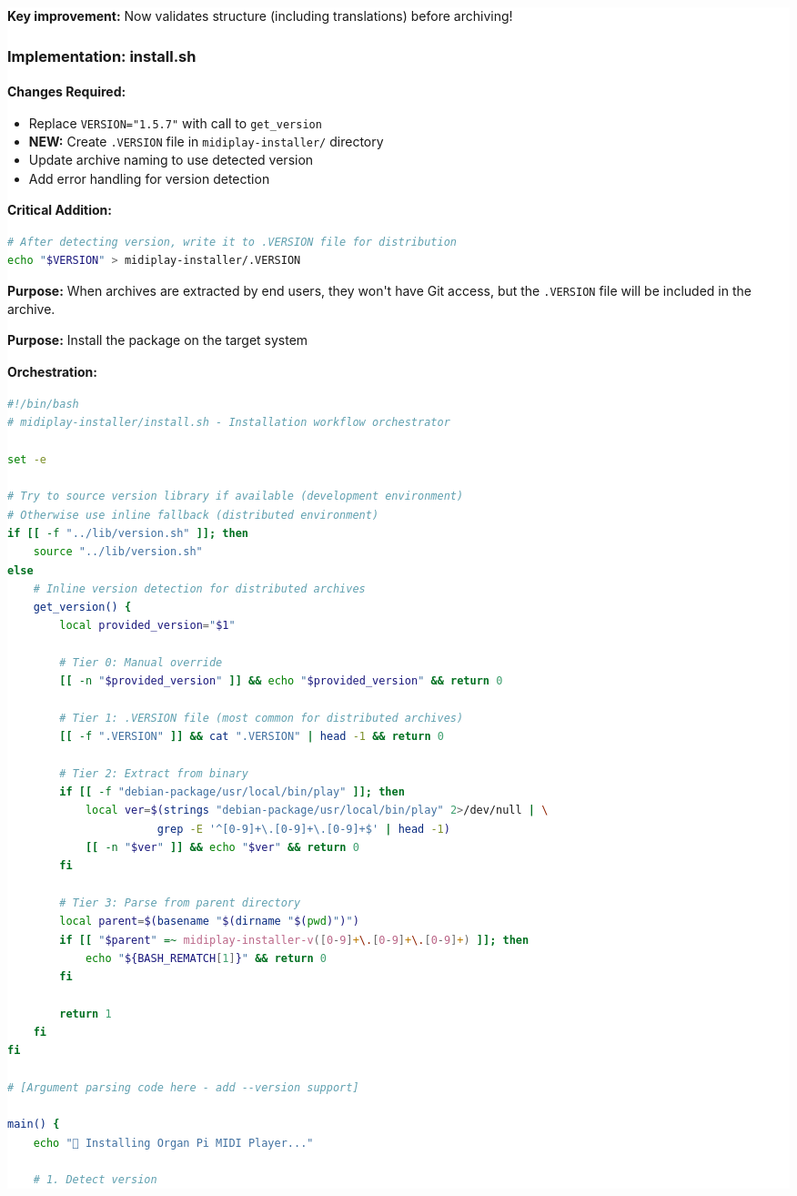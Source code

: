 **Key improvement:** Now validates structure (including translations) before archiving!

### Implementation: install.sh

**Changes Required:**
- Replace `VERSION="1.5.7"` with call to `get_version`
- **NEW:** Create `.VERSION` file in `midiplay-installer/` directory
- Update archive naming to use detected version
- Add error handling for version detection

**Critical Addition:**
```bash
# After detecting version, write it to .VERSION file for distribution
echo "$VERSION" > midiplay-installer/.VERSION
```

**Purpose:** When archives are extracted by end users, they won't have Git access, but the `.VERSION` file will be included in the archive.

**Purpose:** Install the package on the target system

**Orchestration:**
```bash
#!/bin/bash
# midiplay-installer/install.sh - Installation workflow orchestrator

set -e

# Try to source version library if available (development environment)
# Otherwise use inline fallback (distributed environment)
if [[ -f "../lib/version.sh" ]]; then
    source "../lib/version.sh"
else
    # Inline version detection for distributed archives
    get_version() {
        local provided_version="$1"
        
        # Tier 0: Manual override
        [[ -n "$provided_version" ]] && echo "$provided_version" && return 0
        
        # Tier 1: .VERSION file (most common for distributed archives)
        [[ -f ".VERSION" ]] && cat ".VERSION" | head -1 && return 0
        
        # Tier 2: Extract from binary
        if [[ -f "debian-package/usr/local/bin/play" ]]; then
            local ver=$(strings "debian-package/usr/local/bin/play" 2>/dev/null | \
                       grep -E '^[0-9]+\.[0-9]+\.[0-9]+$' | head -1)
            [[ -n "$ver" ]] && echo "$ver" && return 0
        fi
        
        # Tier 3: Parse from parent directory
        local parent=$(basename "$(dirname "$(pwd)")")
        if [[ "$parent" =~ midiplay-installer-v([0-9]+\.[0-9]+\.[0-9]+) ]]; then
            echo "${BASH_REMATCH[1]}" && return 0
        fi
        
        return 1
    fi
fi

# [Argument parsing code here - add --version support]

main() {
    echo "🎹 Installing Organ Pi MIDI Player..."
    
    # 1. Detect version
```